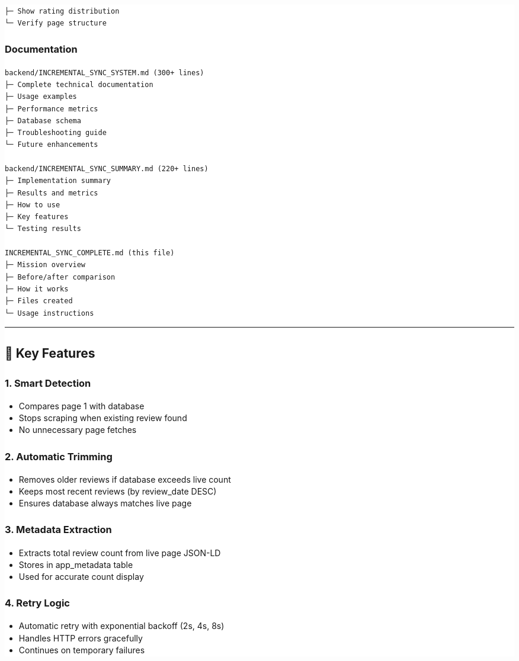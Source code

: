 ```
├─ Show rating distribution
└─ Verify page structure
```

### Documentation
```
backend/INCREMENTAL_SYNC_SYSTEM.md (300+ lines)
├─ Complete technical documentation
├─ Usage examples
├─ Performance metrics
├─ Database schema
├─ Troubleshooting guide
└─ Future enhancements

backend/INCREMENTAL_SYNC_SUMMARY.md (220+ lines)
├─ Implementation summary
├─ Results and metrics
├─ How to use
├─ Key features
└─ Testing results

INCREMENTAL_SYNC_COMPLETE.md (this file)
├─ Mission overview
├─ Before/after comparison
├─ How it works
├─ Files created
└─ Usage instructions
```

---

## 🎯 Key Features

### 1. Smart Detection
- Compares page 1 with database
- Stops scraping when existing review found
- No unnecessary page fetches

### 2. Automatic Trimming
- Removes older reviews if database exceeds live count
- Keeps most recent reviews (by review_date DESC)
- Ensures database always matches live page

### 3. Metadata Extraction
- Extracts total review count from live page JSON-LD
- Stores in app_metadata table
- Used for accurate count display

### 4. Retry Logic
- Automatic retry with exponential backoff (2s, 4s, 8s)
- Handles HTTP errors gracefully
- Continues on temporary failures

